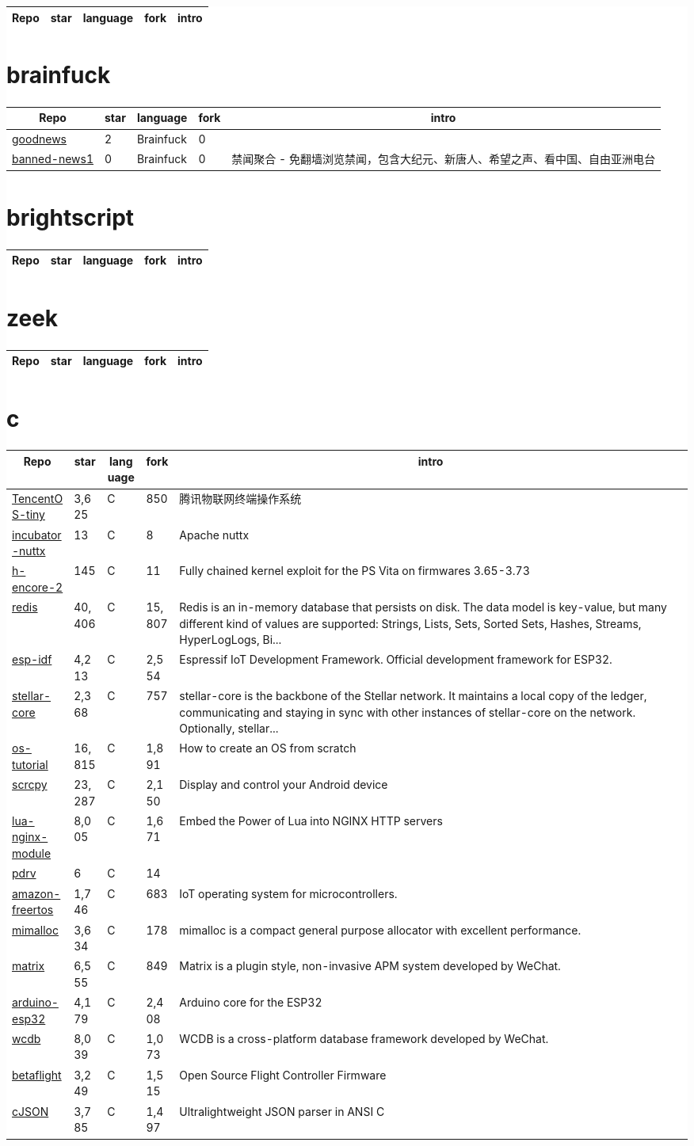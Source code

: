 Repo|star|language|fork|intro
-|-|-|-|-



# brainfuck

Repo|star|language|fork|intro
-|-|-|-|-
[goodnews](https://github.com/begood0513/goodnews)|2|Brainfuck|0|
[banned-news1](https://github.com/gfw-breaker/banned-news1)|0|Brainfuck|0|禁闻聚合 - 免翻墙浏览禁闻，包含大纪元、新唐人、希望之声、看中国、自由亚洲电台


# brightscript

Repo|star|language|fork|intro
-|-|-|-|-



# zeek

Repo|star|language|fork|intro
-|-|-|-|-



# c

Repo|star|language|fork|intro
-|-|-|-|-
[TencentOS-tiny](https://github.com/Tencent/TencentOS-tiny)|3,625|C|850|腾讯物联网终端操作系统
[incubator-nuttx](https://github.com/apache/incubator-nuttx)|13|C|8|Apache nuttx
[h-encore-2](https://github.com/TheOfficialFloW/h-encore-2)|145|C|11|Fully chained kernel exploit for the PS Vita on firmwares 3.65-3.73
[redis](https://github.com/antirez/redis)|40,406|C|15,807|Redis is an in-memory database that persists on disk. The data model is key-value, but many different kind of values are supported: Strings, Lists, Sets, Sorted Sets, Hashes, Streams, HyperLogLogs, Bi...
[esp-idf](https://github.com/espressif/esp-idf)|4,213|C|2,554|Espressif IoT Development Framework. Official development framework for ESP32.
[stellar-core](https://github.com/stellar/stellar-core)|2,368|C|757|stellar-core is the backbone of the Stellar network. It maintains a local copy of the ledger, communicating and staying in sync with other instances of stellar-core on the network. Optionally, stellar...
[os-tutorial](https://github.com/cfenollosa/os-tutorial)|16,815|C|1,891|How to create an OS from scratch
[scrcpy](https://github.com/Genymobile/scrcpy)|23,287|C|2,150|Display and control your Android device
[lua-nginx-module](https://github.com/openresty/lua-nginx-module)|8,005|C|1,671|Embed the Power of Lua into NGINX HTTP servers
[pdrv](https://github.com/SamuelTulach/pdrv)|6|C|14|
[amazon-freertos](https://github.com/aws/amazon-freertos)|1,746|C|683|IoT operating system for microcontrollers.
[mimalloc](https://github.com/microsoft/mimalloc)|3,634|C|178|mimalloc is a compact general purpose allocator with excellent performance.
[matrix](https://github.com/Tencent/matrix)|6,555|C|849|Matrix is a plugin style, non-invasive APM system developed by WeChat.
[arduino-esp32](https://github.com/espressif/arduino-esp32)|4,179|C|2,408|Arduino core for the ESP32
[wcdb](https://github.com/Tencent/wcdb)|8,039|C|1,073|WCDB is a cross-platform database framework developed by WeChat.
[betaflight](https://github.com/betaflight/betaflight)|3,249|C|1,515|Open Source Flight Controller Firmware
[cJSON](https://github.com/DaveGamble/cJSON)|3,785|C|1,497|Ultralightweight JSON parser in ANSI C